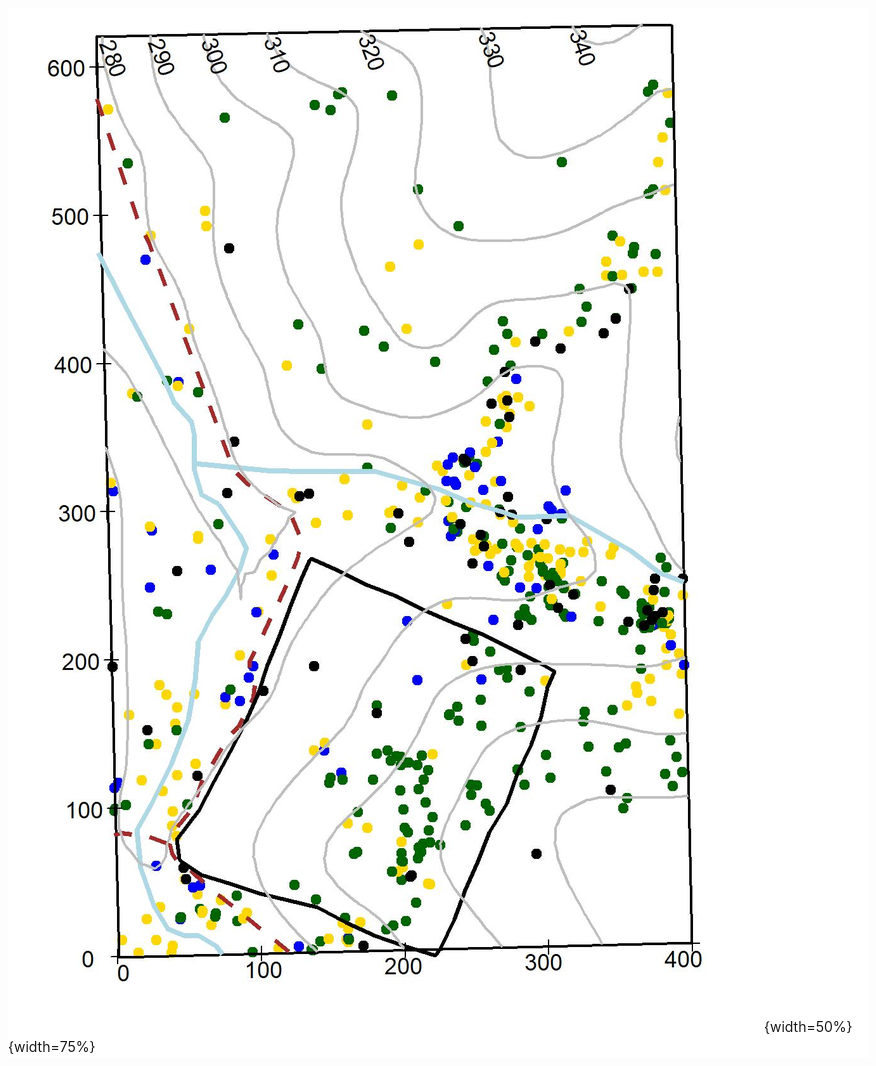 ![text](maps_figures_tables/ch_3_distribution_maps/caco.jpg){width=50%}
![text](maps_figures_tables/ch_3_US_range_maps/carya_cordiformis_map.html){width=75%}
